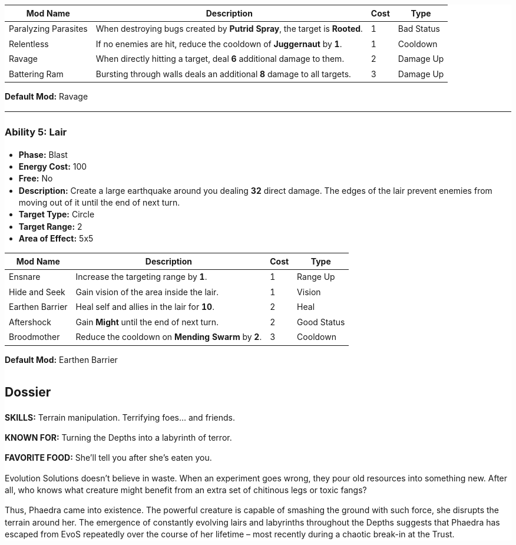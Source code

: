 | **Mod Name**         | **Description**                                                             | **Cost** | **Type**   |
| -------------------- | --------------------------------------------------------------------------- | -------- | ---------- |
| Paralyzing Parasites | When destroying bugs created by **Putrid Spray**, the target is **Rooted**. | 1        | Bad Status |
| Relentless           | If no enemies are hit, reduce the cooldown of **Juggernaut** by **1**.      | 1        | Cooldown   |
| Ravage               | When directly hitting a target, deal **6** additional damage to them.       | 2        | Damage Up  |
| Battering Ram        | Bursting through walls deals an additional **8** damage to all targets.     | 3        | Damage Up  |

**Default Mod:** Ravage

---

### Ability 5: Lair

- **Phase:** Blast
- **Energy Cost:** 100
- **Free:** No
- **Description:** Create a large earthquake around you dealing **32** direct damage. The edges of the lair prevent enemies from moving out of it until the end of next turn.
- **Target Type:** Circle
- **Target Range:** 2
- **Area of Effect:** 5x5

| **Mod Name**    | **Description**                                    | **Cost** | **Type**    |
| --------------- | -------------------------------------------------- | -------- | ----------- |
| Ensnare         | Increase the targeting range by **1**.             | 1        | Range Up    |
| Hide and Seek   | Gain vision of the area inside the lair.           | 1        | Vision      |
| Earthen Barrier | Heal self and allies in the lair for **10**.       | 2        | Heal        |
| Aftershock      | Gain **Might** until the end of next turn.         | 2        | Good Status |
| Broodmother     | Reduce the cooldown on **Mending Swarm** by **2**. | 3        | Cooldown    |

**Default Mod:** Earthen Barrier

## Dossier

**SKILLS:** Terrain manipulation. Terrifying foes… and friends.

**KNOWN FOR:** Turning the Depths into a labyrinth of terror.

**FAVORITE FOOD:** She’ll tell you after she’s eaten you.

Evolution Solutions doesn’t believe in waste. When an experiment goes wrong, they pour old resources into something new. After all, who knows what creature might benefit from an extra set of chitinous legs or toxic fangs?

Thus, Phaedra came into existence. The powerful creature is capable of smashing the ground with such force, she disrupts the terrain around her. The emergence of constantly evolving lairs and labyrinths throughout the Depths suggests that Phaedra has escaped from EvoS repeatedly over the course of her lifetime – most recently during a chaotic break-in at the Trust.
